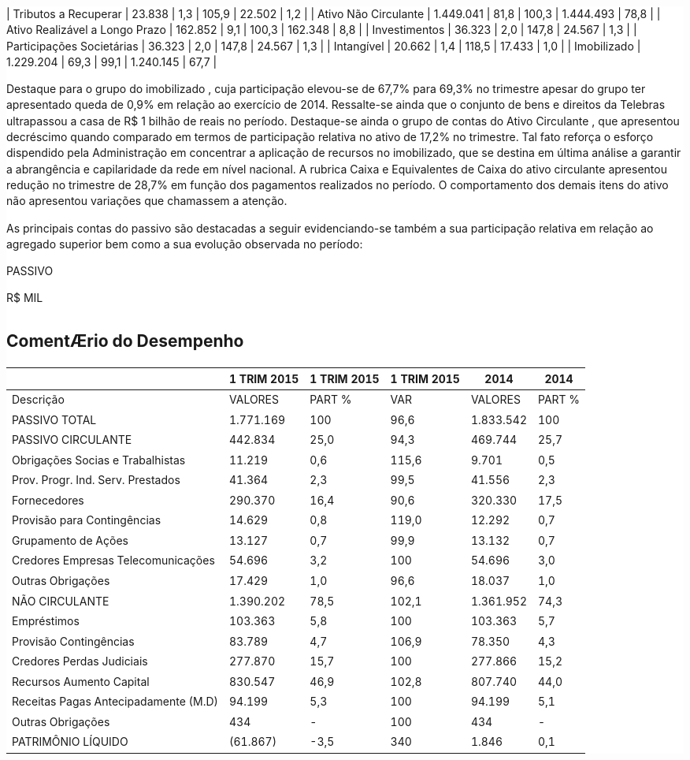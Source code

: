 | Tributos a Recuperar           | 23.838      | 1,3         | 105,9   | 22.502    | 1,2     |
| Ativo Não Circulante           | 1.449.041   | 81,8        | 100,3   | 1.444.493 | 78,8    |
| Ativo Realizável a Longo Prazo | 162.852     | 9,1         | 100,3   | 162.348   | 8,8     |
| Investimentos                  | 36.323      | 2,0         | 147,8   | 24.567    | 1,3     |
| Participações Societárias      | 36.323      | 2,0         | 147,8   | 24.567    | 1,3     |
| Intangível                     | 20.662      | 1,4         | 118,5   | 17.433    | 1,0     |
| Imobilizado                    | 1.229.204   | 69,3        | 99,1    | 1.240.145 | 67,7    |

Destaque para o grupo do imobilizado , cuja participação elevou-se de 67,7% para 69,3% no trimestre  apesar do grupo ter apresentado queda de 0,9% em relação ao exercício de 2014.  Ressalte-se ainda que o conjunto de bens e direitos da Telebras ultrapassou a casa de R$ 1 bilhão de reais no período. Destaque-se ainda o grupo de contas do Ativo Circulante , que apresentou decréscimo quando comparado em termos de participação relativa no ativo de  17,2% no trimestre. Tal fato  reforça  o  esforço  dispendido  pela  Administração  em  concentrar  a  aplicação  de  recursos  no  imobilizado,  que  se destina  em  última  análise  a  garantir  a  abrangência  e  capilaridade  da  rede  em  nível  nacional.  A  rubrica  Caixa  e Equivalentes  de  Caixa  do  ativo  circulante  apresentou  redução  no  trimestre  de  28,7%  em  função  dos  pagamentos realizados no período. O comportamento dos demais itens do ativo não apresentou variações que chamassem a atenção.

As principais contas do passivo são destacadas a seguir evidenciando-se também a sua participação relativa em relação ao agregado superior bem como a sua evolução observada no período:

PASSIVO

R$ MIL

## ComentÆrio do Desempenho

|                                      | 1 TRIM 2015   | 1 TRIM 2015   | 1 TRIM 2015   | 2014      | 2014   |
|--------------------------------------|---------------|---------------|---------------|-----------|--------|
| Descrição                            | VALORES       | PART %        | VAR           | VALORES   | PART % |
| PASSIVO TOTAL                        | 1.771.169     | 100           | 96,6          | 1.833.542 | 100    |
| PASSIVO CIRCULANTE                   | 442.834       | 25,0          | 94,3          | 469.744   | 25,7   |
| Obrigações Socias e Trabalhistas     | 11.219        | 0,6           | 115,6         | 9.701     | 0,5    |
| Prov. Progr. Ind. Serv. Prestados    | 41.364        | 2,3           | 99,5          | 41.556    | 2,3    |
| Fornecedores                         | 290.370       | 16,4          | 90,6          | 320.330   | 17,5   |
| Provisão para Contingências          | 14.629        | 0,8           | 119,0         | 12.292    | 0,7    |
| Grupamento de Ações                  | 13.127        | 0,7           | 99,9          | 13.132    | 0,7    |
| Credores Empresas Telecomunicações   | 54.696        | 3,2           | 100           | 54.696    | 3,0    |
| Outras Obrigações                    | 17.429        | 1,0           | 96,6          | 18.037    | 1,0    |
| NÃO CIRCULANTE                       | 1.390.202     | 78,5          | 102,1         | 1.361.952 | 74,3   |
| Empréstimos                          | 103.363       | 5,8           | 100           | 103.363   | 5,7    |
| Provisão Contingências               | 83.789        | 4,7           | 106,9         | 78.350    | 4,3    |
| Credores Perdas Judiciais            | 277.870       | 15,7          | 100           | 277.866   | 15,2   |
| Recursos Aumento Capital             | 830.547       | 46,9          | 102,8         | 807.740   | 44,0   |
| Receitas Pagas Antecipadamente (M.D) | 94.199        | 5,3           | 100           | 94.199    | 5,1    |
| Outras Obrigações                    | 434           | -             | 100           | 434       | -      |
| PATRIMÔNIO LÍQUIDO                   | (61.867)      | -3,5          | 340           | 1.846     | 0,1    |
